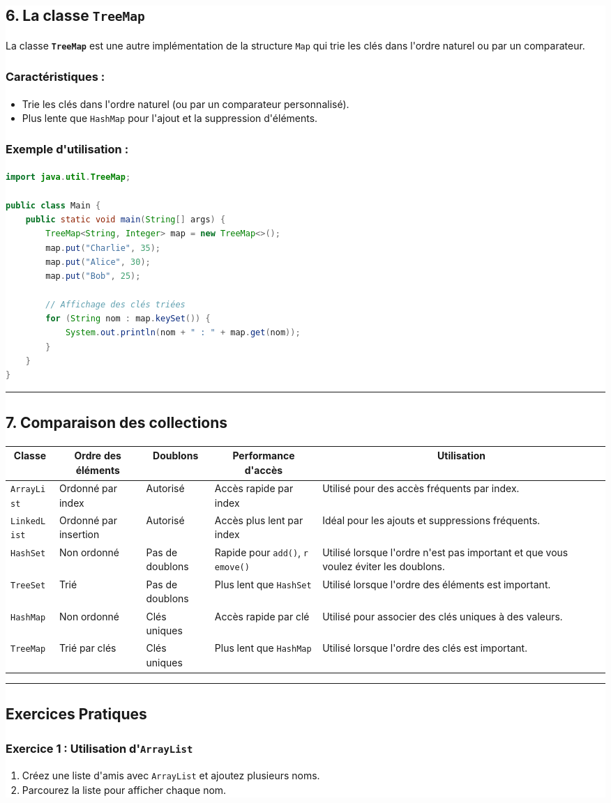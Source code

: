 
## 6. La classe `TreeMap`
La classe **`TreeMap`** est une autre implémentation de la structure `Map` qui trie les clés dans l'ordre naturel ou par un comparateur.

### Caractéristiques :
- Trie les clés dans l'ordre naturel (ou par un comparateur personnalisé).
- Plus lente que `HashMap` pour l'ajout et la suppression d'éléments.

### Exemple d'utilisation :
```java
import java.util.TreeMap;

public class Main {
    public static void main(String[] args) {
        TreeMap<String, Integer> map = new TreeMap<>();
        map.put("Charlie", 35);
        map.put("Alice", 30);
        map.put("Bob", 25);

        // Affichage des clés triées
        for (String nom : map.keySet()) {
            System.out.println(nom + " : " + map.get(nom));
        }
    }
}
```

---

## 7. Comparaison des collections

| **Classe**   | **Ordre des éléments** | **Doublons** | **Performance d'accès** | **Utilisation**                           |
|--------------|------------------------|--------------|-------------------------|-------------------------------------------|
| `ArrayList`  | Ordonné par index       | Autorisé     | Accès rapide par index   | Utilisé pour des accès fréquents par index. |
| `LinkedList` | Ordonné par insertion   | Autorisé     | Accès plus lent par index | Idéal pour les ajouts et suppressions fréquents. |
| `HashSet`    | Non ordonné             | Pas de doublons | Rapide pour `add()`, `remove()` | Utilisé lorsque l'ordre n'est pas important et que vous voulez éviter les doublons. |
| `TreeSet`    | Trié                   | Pas de doublons | Plus lent que `HashSet`  | Utilisé lorsque l'ordre des éléments est important. |
| `HashMap`    | Non ordonné             | Clés uniques  | Accès rapide par clé     | Utilisé pour associer des clés uniques à des valeurs. |
| `TreeMap`    | Trié par clés           | Clés uniques  | Plus lent que `HashMap`  | Utilisé lorsque l'ordre des clés est important. |

---

## Exercices Pratiques

### Exercice 1 : Utilisation d'`ArrayList`
1. Créez une liste d'amis avec `ArrayList` et ajoutez plusieurs noms.
2. Parcourez la liste pour afficher chaque nom.
